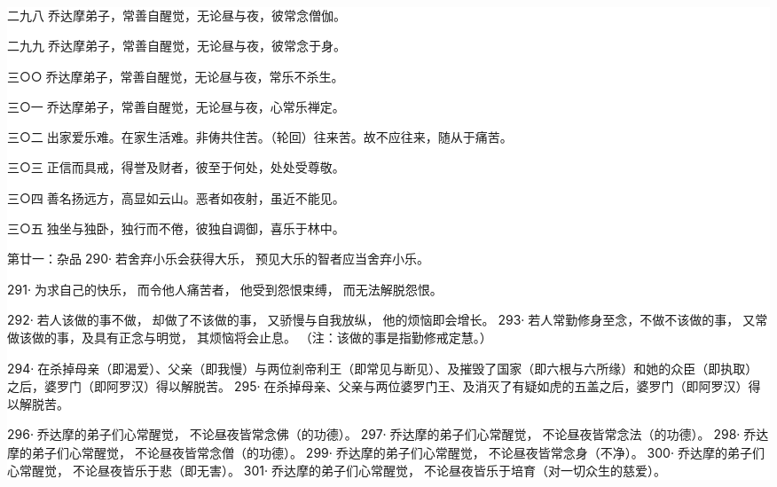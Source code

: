 二九八 乔达摩弟子，常善自醒觉，无论昼与夜，彼常念僧伽。

二九九 乔达摩弟子，常善自醒觉，无论昼与夜，彼常念于身。

三○○ 乔达摩弟子，常善自醒觉，无论昼与夜，常乐不杀生。

三○一 乔达摩弟子，常善自醒觉，无论昼与夜，心常乐禅定。

三○二 出家爱乐难。在家生活难。非俦共住苦。（轮回）往来苦。故不应往来，随从于痛苦。

三○三 正信而具戒，得誉及财者，彼至于何处，处处受尊敬。

三○四 善名扬远方，高显如云山。恶者如夜射，虽近不能见。

三○五 独坐与独卧，独行而不倦，彼独自调御，喜乐于林中。

第廿一：杂品
290‧
若舍弃小乐会获得大乐，
预见大乐的智者应当舍弃小乐。

291‧
为求自己的快乐，
而令他人痛苦者，
他受到怨恨束缚，
而无法解脱怨恨。

292‧
若人该做的事不做，
却做了不该做的事，
又骄慢与自我放纵，
他的烦恼即会增长。
293‧
若人常勤修身至念，不做不该做的事，
又常做该做的事，及具有正念与明觉，
其烦恼将会止息。
（注：该做的事是指勤修戒定慧。）

294‧
在杀掉母亲（即渴爱）、父亲（即我慢）与两位剎帝利王（即常见与断见）、及摧毁了国家（即六根与六所缘）和她的众臣（即执取）之后，婆罗门（即阿罗汉）得以解脱苦。
295‧
在杀掉母亲、父亲与两位婆罗门王、及消灭了有疑如虎的五盖之后，婆罗门（即阿罗汉）得以解脱苦。

296‧
乔达摩的弟子们心常醒觉，
不论昼夜皆常念佛（的功德）。
297‧
乔达摩的弟子们心常醒觉，
不论昼夜皆常念法（的功德）。
298‧
乔达摩的弟子们心常醒觉，
不论昼夜皆常念僧（的功德）。
299‧
乔达摩的弟子们心常醒觉，
不论昼夜皆常念身（不净）。
300‧
乔达摩的弟子们心常醒觉，
不论昼夜皆乐于悲（即无害）。
301‧
乔达摩的弟子们心常醒觉，
不论昼夜皆乐于培育（对一切众生的慈爱）。
